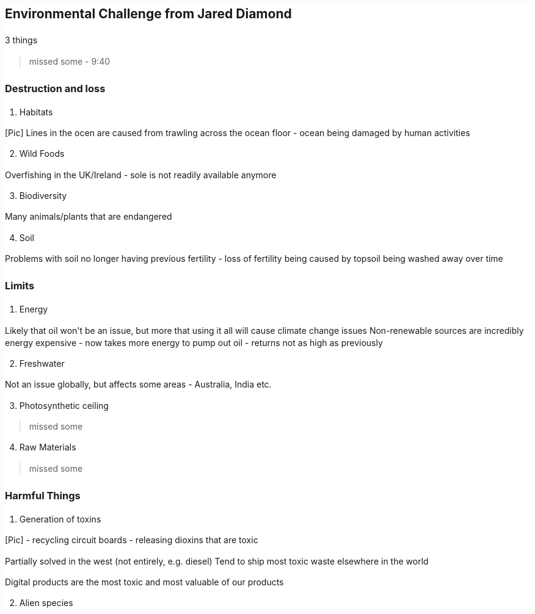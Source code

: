
## Environmental Challenge from Jared Diamond

3 things
> missed some - 9:40

### Destruction and loss

1. Habitats

[Pic]
Lines in the ocen are caused from trawling across the ocean floor - ocean being damaged by human activities

2. Wild Foods

Overfishing in the UK/Ireland - sole is not readily available anymore

3. Biodiversity

Many animals/plants that are endangered

4. Soil

Problems with soil no longer having previous fertility - loss of fertility being caused by topsoil being washed away over time

### Limits

1. Energy

Likely that oil won't be an issue, but more that using it all will cause climate change issues
Non-renewable sources are incredibly energy expensive - now takes more energy to pump out oil - returns not as high as previously

2. Freshwater

Not an issue globally, but affects some areas - Australia, India etc.

3. Photosynthetic ceiling

> missed some

4. Raw Materials

> missed some

### Harmful Things

1. Generation of toxins

[Pic] - recycling circuit boards - releasing dioxins that are toxic

Partially solved in the west (not entirely, e.g. diesel)
Tend to ship most toxic waste elsewhere in the world

Digital products are the most toxic and most valuable of our products

2. Alien species
